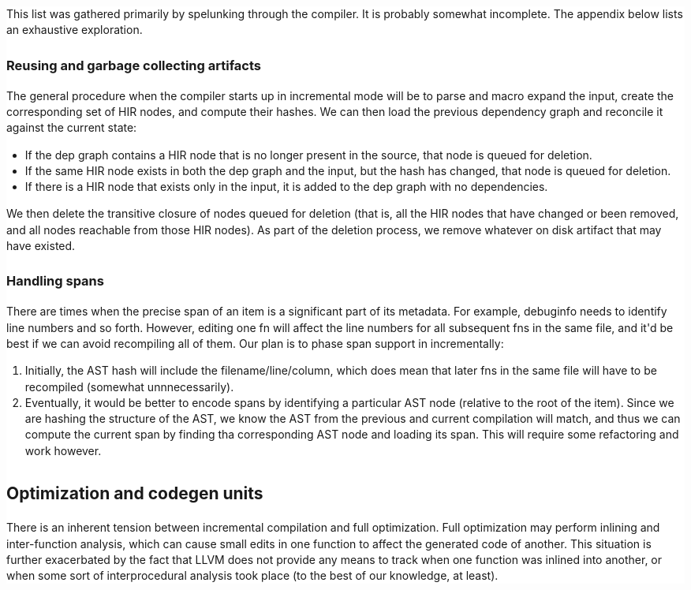 This list was gathered primarily by spelunking through the compiler.
It is probably somewhat incomplete. The appendix below lists an
exhaustive exploration.

### Reusing and garbage collecting artifacts

The general procedure when the compiler starts up in incremental mode
will be to parse and macro expand the input, create the corresponding
set of HIR nodes, and compute their hashes. We can then load the
previous dependency graph and reconcile it against the current state:

- If the dep graph contains a HIR node that is no longer present in the
  source, that node is queued for deletion.
- If the same HIR node exists in both the dep graph and the input, but
  the hash has changed, that node is queued for deletion.
- If there is a HIR node that exists only in the input, it is added
  to the dep graph with no dependencies.

We then delete the transitive closure of nodes queued for deletion
(that is, all the HIR nodes that have changed or been removed, and all
nodes reachable from those HIR nodes). As part of the deletion
process, we remove whatever on disk artifact that may have existed.

<a id="span"></a>
### Handling spans

There are times when the precise span of an item is a significant part
of its metadata. For example, debuginfo needs to identify line numbers
and so forth. However, editing one fn will affect the line numbers for
all subsequent fns in the same file, and it'd be best if we can avoid
recompiling all of them. Our plan is to phase span support in incrementally:

1. Initially, the AST hash will include the filename/line/column,
   which does mean that later fns in the same file will have to be
   recompiled (somewhat unnnecessarily).
2. Eventually, it would be better to encode spans by identifying a
   particular AST node (relative to the root of the item). Since we
   are hashing the structure of the AST, we know the AST from the
   previous and current compilation will match, and thus we can
   compute the current span by finding tha corresponding AST node and
   loading its span. This will require some refactoring and work however.
   
<a id="optimization"></a>
## Optimization and codegen units

There is an inherent tension between incremental compilation and full
optimization. Full optimization may perform inlining and
inter-function analysis, which can cause small edits in one function
to affect the generated code of another. This situation is further
exacerbated by the fact that LLVM does not provide any means to track
when one function was inlined into another, or when some sort of
interprocedural analysis took place (to the best of our knowledge, at
least).
